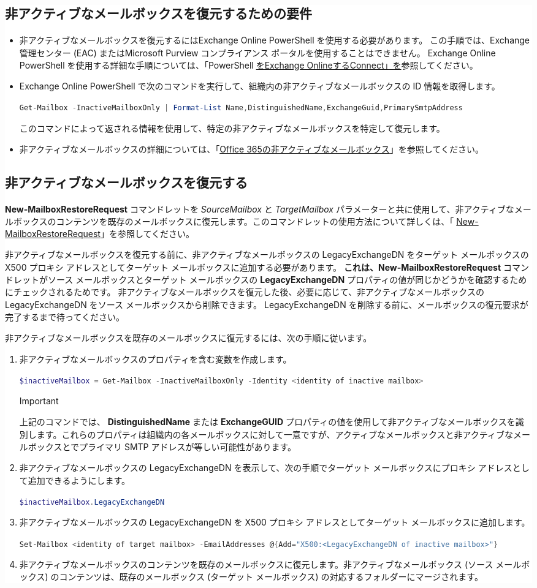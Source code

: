 ## <a name="requirements-to-restore-an-inactive-mailbox"></a>非アクティブなメールボックスを復元するための要件

- 非アクティブなメールボックスを復元するにはExchange Online PowerShell を使用する必要があります。 この手順では、Exchange管理センター (EAC) またはMicrosoft Purview コンプライアンス ポータルを使用することはできません。 Exchange Online PowerShell を使用する詳細な手順については、「PowerShell [をExchange OnlineするConnect」を](/powershell/exchange/connect-to-exchange-online-powershell)参照してください。

- Exchange Online PowerShell で次のコマンドを実行して、組織内の非アクティブなメールボックスの ID 情報を取得します。

  ```powershell
  Get-Mailbox -InactiveMailboxOnly | Format-List Name,DistinguishedName,ExchangeGuid,PrimarySmtpAddress
  ```

  このコマンドによって返される情報を使用して、特定の非アクティブなメールボックスを特定して復元します。

- 非アクティブなメールボックスの詳細については、「[Office 365の非アクティブなメールボックス](inactive-mailboxes-in-office-365.md)」を参照してください。

## <a name="restore-inactive-mailboxes"></a>非アクティブなメールボックスを復元する

**New-MailboxRestoreRequest** コマンドレットを  _SourceMailbox_ と  _TargetMailbox_ パラメーターと共に使用して、非アクティブなメールボックスのコンテンツを既存のメールボックスに復元します。このコマンドレットの使用方法について詳しくは、「 [New-MailboxRestoreRequest](/powershell/module/exchange/new-mailboxrestorerequest)」を参照してください。

非アクティブなメールボックスを復元する前に、非アクティブなメールボックスの LegacyExchangeDN をターゲット メールボックスの X500 プロキシ アドレスとしてターゲット メールボックスに追加する必要があります。 **これは、New-MailboxRestoreRequest** コマンドレットがソース メールボックスとターゲット メールボックスの **LegacyExchangeDN** プロパティの値が同じかどうかを確認するためにチェックされるためです。 非アクティブなメールボックスを復元した後、必要に応じて、非アクティブなメールボックスの LegacyExchangeDN をソース メールボックスから削除できます。 LegacyExchangeDN を削除する前に、メールボックスの復元要求が完了するまで待ってください。

非アクティブなメールボックスを既存のメールボックスに復元するには、次の手順に従います。

1. 非アクティブなメールボックスのプロパティを含む変数を作成します。

   ```powershell
   $inactiveMailbox = Get-Mailbox -InactiveMailboxOnly -Identity <identity of inactive mailbox>
   ```

   > [!IMPORTANT]
   > 上記のコマンドでは、 **DistinguishedName** または **ExchangeGUID** プロパティの値を使用して非アクティブなメールボックスを識別します。これらのプロパティは組織内の各メールボックスに対して一意ですが、アクティブなメールボックスと非アクティブなメールボックスとでプライマリ SMTP アドレスが等しい可能性があります。

2. 非アクティブなメールボックスの LegacyExchangeDN を表示して、次の手順でターゲット メールボックスにプロキシ アドレスとして追加できるようにします。

   ```powershell
   $inactiveMailbox.LegacyExchangeDN
   ```

3. 非アクティブなメールボックスの LegacyExchangeDN を X500 プロキシ アドレスとしてターゲット メールボックスに追加します。

   ```powershell
   Set-Mailbox <identity of target mailbox> -EmailAddresses @{Add="X500:<LegacyExchangeDN of inactive mailbox>"}
   ```

4. 非アクティブなメールボックスのコンテンツを既存のメールボックスに復元します。非アクティブなメールボックス (ソース メールボックス) のコンテンツは、既存のメールボックス (ターゲット メールボックス) の対応するフォルダーにマージされます。
